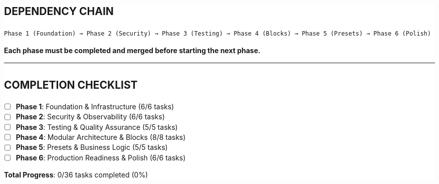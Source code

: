 
## **DEPENDENCY CHAIN**

```
Phase 1 (Foundation) → Phase 2 (Security) → Phase 3 (Testing) → Phase 4 (Blocks) → Phase 5 (Presets) → Phase 6 (Polish)
```

**Each phase must be completed and merged before starting the next phase.**

---

## **COMPLETION CHECKLIST**

- [ ] **Phase 1**: Foundation & Infrastructure (6/6 tasks)
- [ ] **Phase 2**: Security & Observability (6/6 tasks)  
- [ ] **Phase 3**: Testing & Quality Assurance (5/5 tasks)
- [ ] **Phase 4**: Modular Architecture & Blocks (8/8 tasks)
- [ ] **Phase 5**: Presets & Business Logic (5/5 tasks)
- [ ] **Phase 6**: Production Readiness & Polish (6/6 tasks)

**Total Progress**: 0/36 tasks completed (0%)
